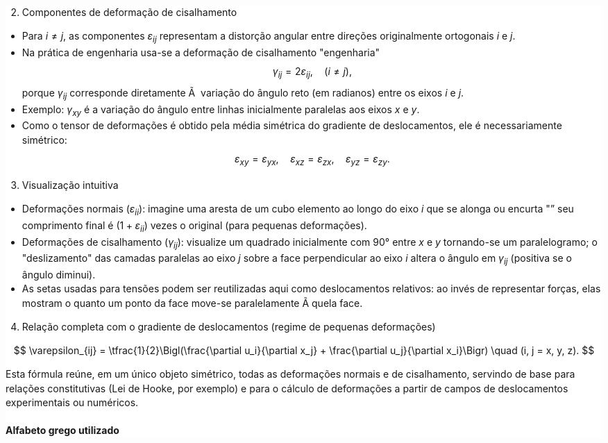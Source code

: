 2. Componentes de deformação de cisalhamento

- Para $i \neq j$, as componentes $\varepsilon_{ij}$ representam a distorção angular entre direções originalmente ortogonais $i$ e $j$.
- Na prática de engenharia usa-se a deformação de cisalhamento "engenharia"
$$
\gamma_{ij} = 2\varepsilon_{ij}, \quad (i \neq j),
$$
porque $\gamma_{ij}$ corresponde diretamente Ã  variação do ângulo reto (em radianos) entre os eixos $i$ e $j$.
- Exemplo: $\gamma_{xy}$ é a variação do ângulo entre linhas inicialmente paralelas aos eixos $x$ e $y$.
- Como o tensor de deformações é obtido pela média simétrica do gradiente de deslocamentos, ele é necessariamente simétrico:
$$
\varepsilon_{xy} = \varepsilon_{yx}, \quad
\varepsilon_{xz} = \varepsilon_{zx}, \quad
\varepsilon_{yz} = \varepsilon_{zy}.
$$

3. Visualização intuitiva

- Deformações normais ($\varepsilon_{ii}$): imagine uma aresta de um cubo elemento ao longo do eixo $i$ que se alonga ou encurta "” seu comprimento final é $(1 + \varepsilon_{ii})$ vezes o original (para pequenas deformações).
- Deformações de cisalhamento ($\gamma_{ij}$): visualize um quadrado inicialmente com 90° entre $x$ e $y$ tornando-se um paralelogramo; o "deslizamento" das camadas paralelas ao eixo $j$ sobre a face perpendicular ao eixo $i$ altera o ângulo em $\gamma_{ij}$ (positiva se o ângulo diminui).
- As setas usadas para tensões podem ser reutilizadas aqui como deslocamentos relativos: ao invés de representar forças, elas mostram o quanto um ponto da face move-se paralelamente Ã quela face.

4. Relação completa com o gradiente de deslocamentos (regime de pequenas deformações)

$$
\varepsilon_{ij} = \tfrac{1}{2}\Bigl(\frac{\partial u_i}{\partial x_j} + \frac{\partial u_j}{\partial x_i}\Bigr) \quad (i, j = x, y, z).
$$

Esta fórmula reúne, em um único objeto simétrico, todas as deformações normais e de cisalhamento, servindo de base para relações constitutivas (Lei de Hooke, por exemplo) e para o cálculo de deformações a partir de campos de deslocamentos experimentais ou numéricos.

#### Alfabeto grego utilizado


















